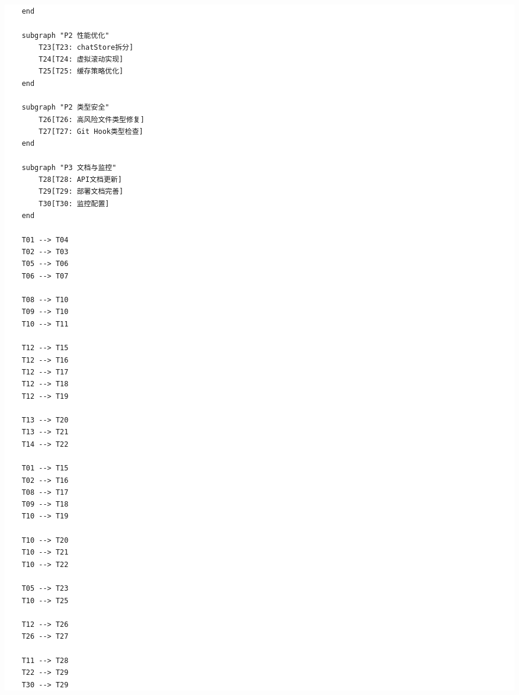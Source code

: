 ```mermaid
    end
    
    subgraph "P2 性能优化"
        T23[T23: chatStore拆分]
        T24[T24: 虚拟滚动实现]
        T25[T25: 缓存策略优化]
    end
    
    subgraph "P2 类型安全"
        T26[T26: 高风险文件类型修复]
        T27[T27: Git Hook类型检查]
    end
    
    subgraph "P3 文档与监控"
        T28[T28: API文档更新]
        T29[T29: 部署文档完善]
        T30[T30: 监控配置]
    end
    
    T01 --> T04
    T02 --> T03
    T05 --> T06
    T06 --> T07
    
    T08 --> T10
    T09 --> T10
    T10 --> T11
    
    T12 --> T15
    T12 --> T16
    T12 --> T17
    T12 --> T18
    T12 --> T19
    
    T13 --> T20
    T13 --> T21
    T14 --> T22
    
    T01 --> T15
    T02 --> T16
    T08 --> T17
    T09 --> T18
    T10 --> T19
    
    T10 --> T20
    T10 --> T21
    T10 --> T22
    
    T05 --> T23
    T10 --> T25
    
    T12 --> T26
    T26 --> T27
    
    T11 --> T28
    T22 --> T29
    T30 --> T29
```
